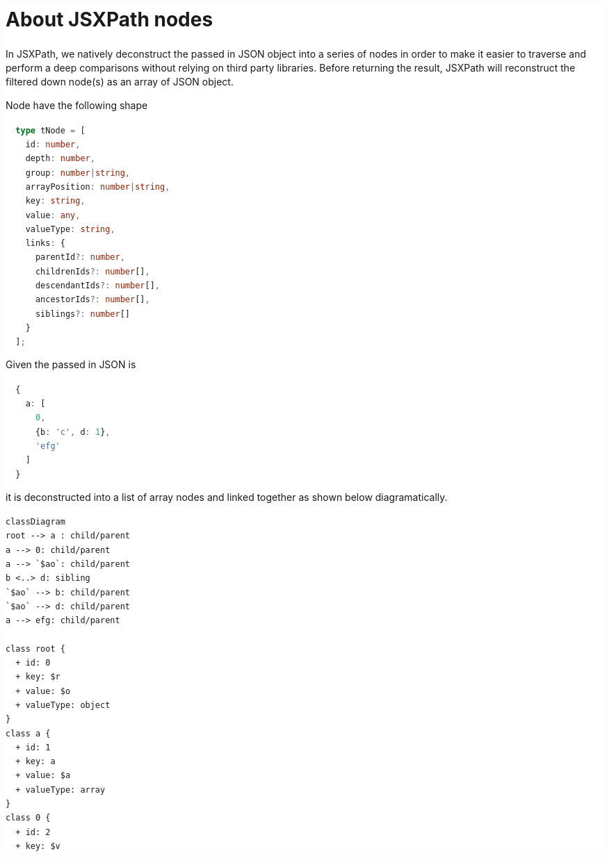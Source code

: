 
# About JSXPath nodes

In JSXPath, we natively deconstruct the passed in JSON object into a series of nodes in order to make it easier to traverse and perform a deep comparisons without relying on third party libraries. Before returning the result, JSXPath will reconstruct the filtered down node(s) as an array of JSON object.

Node have the following shape

```ts
  type tNode = [
    id: number,
    depth: number,
    group: number|string,
    arrayPosition: number|string,
    key: string,
    value: any,
    valueType: string,
    links: {
      parentId?: number,
      childrenIds?: number[],
      descendantIds?: number[],
      ancestorIds?: number[],
      siblings?: number[]
    }
  ];
```
Given the passed in JSON is

```ts
  {
    a: [
      0,
      {b: 'c', d: 1},
      'efg'
    ]
  }
```
it is deconstructed into a list of array nodes and linked together as shown below diagramatically.

```mermaid
classDiagram
root --> a : child/parent
a --> 0: child/parent
a --> `$ao`: child/parent
b <..> d: sibling
`$ao` --> b: child/parent
`$ao` --> d: child/parent
a --> efg: child/parent

class root {
  + id: 0
  + key: $r
  + value: $o
  + valueType: object
}
class a {
  + id: 1
  + key: a
  + value: $a
  + valueType: array
}
class 0 {
  + id: 2
  + key: $v
```